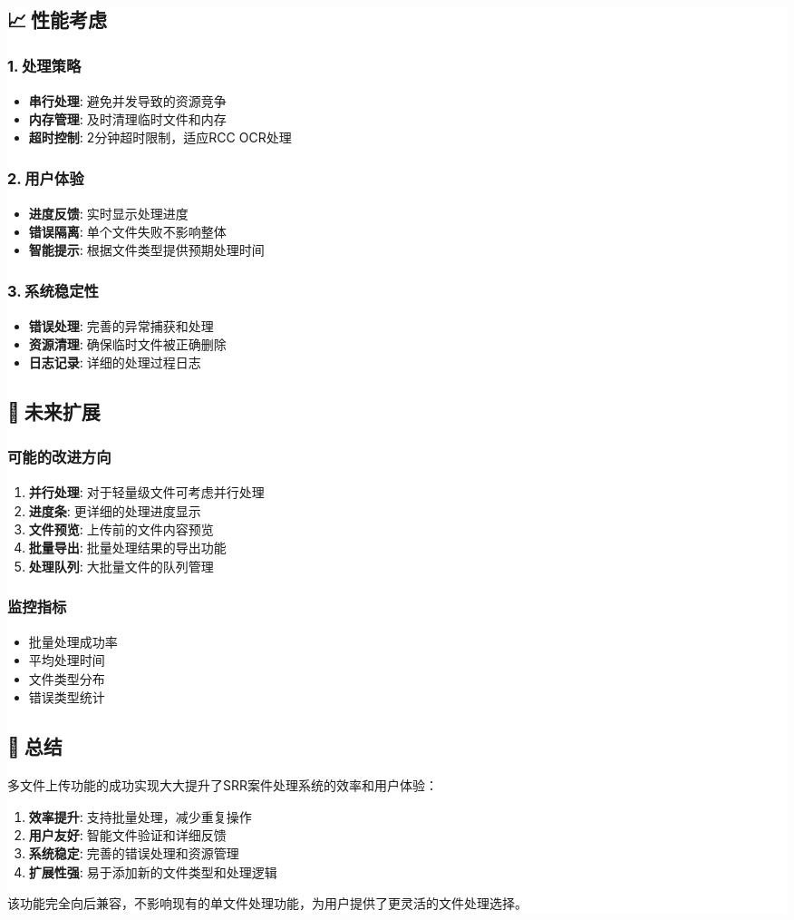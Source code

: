 ## 📈 性能考虑

### 1. 处理策略
- **串行处理**: 避免并发导致的资源竞争
- **内存管理**: 及时清理临时文件和内存
- **超时控制**: 2分钟超时限制，适应RCC OCR处理

### 2. 用户体验
- **进度反馈**: 实时显示处理进度
- **错误隔离**: 单个文件失败不影响整体
- **智能提示**: 根据文件类型提供预期处理时间

### 3. 系统稳定性
- **错误处理**: 完善的异常捕获和处理
- **资源清理**: 确保临时文件被正确删除
- **日志记录**: 详细的处理过程日志

## 🔮 未来扩展

### 可能的改进方向
1. **并行处理**: 对于轻量级文件可考虑并行处理
2. **进度条**: 更详细的处理进度显示
3. **文件预览**: 上传前的文件内容预览
4. **批量导出**: 批量处理结果的导出功能
5. **处理队列**: 大批量文件的队列管理

### 监控指标
- 批量处理成功率
- 平均处理时间
- 文件类型分布
- 错误类型统计

## 📝 总结

多文件上传功能的成功实现大大提升了SRR案件处理系统的效率和用户体验：

1. **效率提升**: 支持批量处理，减少重复操作
2. **用户友好**: 智能文件验证和详细反馈
3. **系统稳定**: 完善的错误处理和资源管理
4. **扩展性强**: 易于添加新的文件类型和处理逻辑

该功能完全向后兼容，不影响现有的单文件处理功能，为用户提供了更灵活的文件处理选择。
